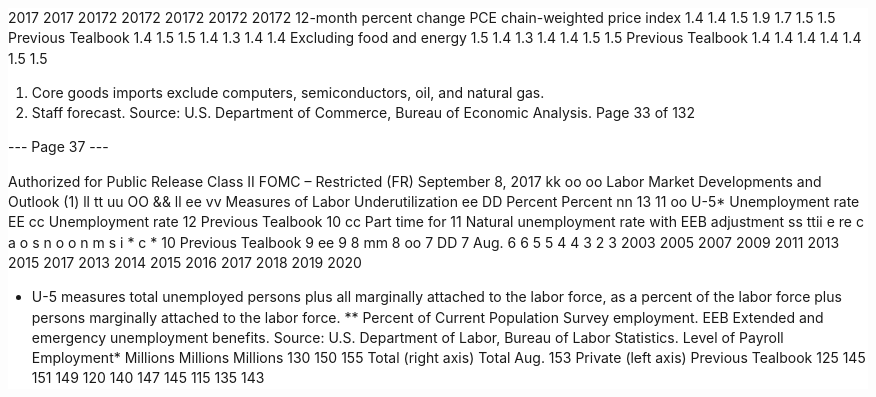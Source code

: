 2017 2017 20172 20172 20172 20172 20172
12-month percent change
PCE chain-weighted price index 1.4 1.4 1.5 1.9 1.7 1.5 1.5
Previous Tealbook 1.4 1.5 1.5 1.4 1.3 1.4 1.4
Excluding food and energy 1.5 1.4 1.3 1.4 1.4 1.5 1.5
Previous Tealbook 1.4 1.4 1.4 1.4 1.4 1.5 1.5
1. Core goods imports exclude computers, semiconductors, oil, and natural gas.
2. Staff forecast.
Source: U.S. Department of Commerce, Bureau of Economic Analysis.
Page 33 of 132

--- Page 37 ---

Authorized for Public Release
Class II FOMC – Restricted (FR) September 8, 2017
kk
oo
oo Labor Market Developments and Outlook (1)
ll
tt
uu
OO
&&
ll
ee
vv Measures of Labor Underutilization
ee
DD
Percent Percent
nn 13 11
oo U-5* Unemployment rate
EE cc Unemployment rate 12 Previous Tealbook 10
cc Part time for 11 Natural unemployment rate with EEB adjustment
ss ttii e re c a o s n o o n m s i * c * 10 Previous Tealbook 9
ee 9 8
mm
8
oo 7
DD 7
Aug.
6 6
5 5
4
4
3
2 3
2003 2005 2007 2009 2011 2013 2015 2017 2013 2014 2015 2016 2017 2018 2019 2020
* U-5 measures total unemployed persons plus all marginally attached to the labor force, as a percent of the labor force plus persons marginally
attached to the labor force.
** Percent of Current Population Survey employment.
EEB Extended and emergency unemployment benefits.
Source: U.S. Department of Labor, Bureau of Labor Statistics.
Level of Payroll Employment*
Millions Millions Millions
130 150 155
Total (right axis) Total
Aug. 153
Private (left axis) Previous Tealbook
125 145 151
149
120 140 147
145
115 135 143